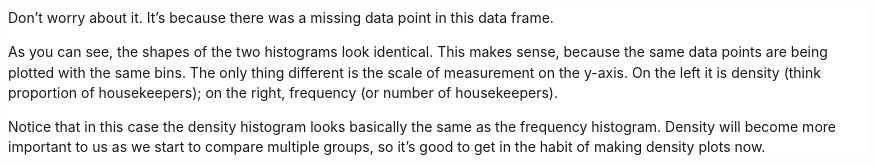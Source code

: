 Don’t worry about it. It’s because there was a missing data point in this data frame. 

<iframe data-type="learnosity" id="Ch3_Concept_9"  src="https://coursekata.org/learnosity/preview/Ch3_Concept_9" width="100%" height="780"></iframe>

As you can see, the shapes of the two histograms look identical. This makes sense, because the same data points are being plotted with the same bins. The only thing different is the scale of measurement on the y-axis. On the left it is density (think proportion of housekeepers); on the right, frequency (or number of housekeepers).

Notice that in this case the density histogram looks basically the same as the frequency histogram. Density will become more important to us as we start to compare multiple groups, so it’s good to get in the habit of making density plots now. 